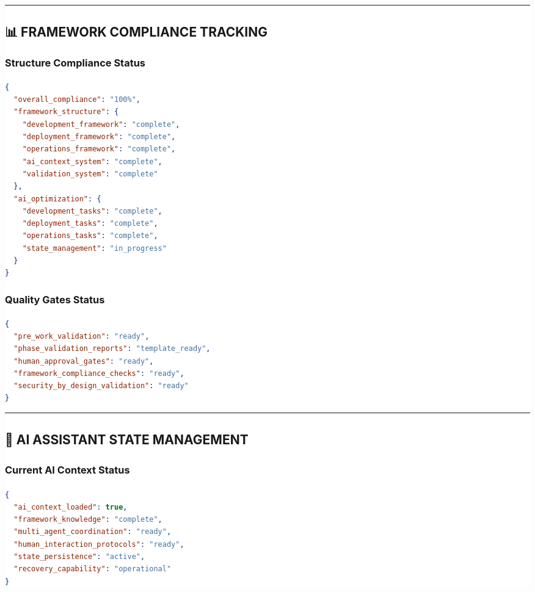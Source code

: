 ```json
```

---

## 📊 **FRAMEWORK COMPLIANCE TRACKING**

### **Structure Compliance Status**
```json
{
  "overall_compliance": "100%",
  "framework_structure": {
    "development_framework": "complete",
    "deployment_framework": "complete", 
    "operations_framework": "complete",
    "ai_context_system": "complete",
    "validation_system": "complete"
  },
  "ai_optimization": {
    "development_tasks": "complete",
    "deployment_tasks": "complete",
    "operations_tasks": "complete",
    "state_management": "in_progress"
  }
}
```

### **Quality Gates Status**
```json
{
  "pre_work_validation": "ready",
  "phase_validation_reports": "template_ready",
  "human_approval_gates": "ready",
  "framework_compliance_checks": "ready",
  "security_by_design_validation": "ready"
}
```

---

## 🤖 **AI ASSISTANT STATE MANAGEMENT**

### **Current AI Context Status**
```json
{
  "ai_context_loaded": true,
  "framework_knowledge": "complete",
  "multi_agent_coordination": "ready",
  "human_interaction_protocols": "ready",
  "state_persistence": "active",
  "recovery_capability": "operational"
}
```
